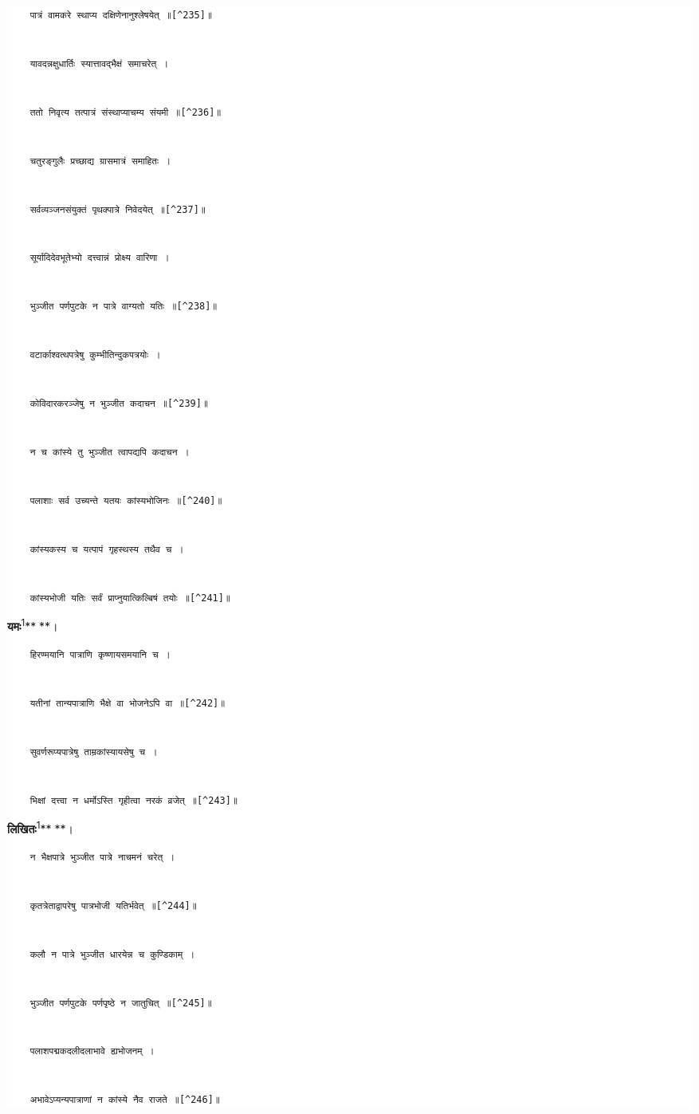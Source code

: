 
        पात्रं वामकरे स्थाप्य दक्षिणेनानुश्लेषयेत् ॥[^235]॥


        यावदन्नक्षुधार्तिः स्यात्तावद्भैक्षं समाचरेत् ।


        ततो निवृत्य तत्पात्रं संस्थाप्याचम्य संयमी ॥[^236]॥


        चतुरङ्गुलैः प्रच्छाद्य ग्रासमात्रं समाहितः ।


        सर्वव्यञ्जनसंयुक्तं पृथक्पात्रे निवेदयेत् ॥[^237]॥


        सूर्यादिदेवभूतेभ्यो दत्त्वान्नं प्रोक्ष्य वारिणा ।


        भुञ्जीत पर्णपुटके न पात्रे वाग्यतो यतिः ॥[^238]॥


        वटार्काश्वत्थपत्रेषु कुम्भीतिन्दुकपत्रयोः ।


        कोविदारकरञ्जेषु न भुञ्जीत कदाचन ॥[^239]॥


        न च कांस्ये तु भुञ्जीत त्वापद्यपि कदाचन ।


        पलाशाः सर्व उच्यन्ते यतयः कांस्यभोजिनः ॥[^240]॥


        कांस्यकस्य च यत्पापं गृहस्थस्य तथैव च ।


        कांस्यभोजी यतिः सर्वं प्राप्नुयात्किल्बिषं तयोः ॥[^241]॥

**यमः**<sup>1</sup>** **।


        हिरण्मयानि पात्राणि कृष्णायसमयानि च ।


        यतीनां तान्यपात्राणि भैक्षे वा भोजनेऽपि वा ॥[^242]॥


        सुवर्णरूप्यपात्रेषु ताम्रकांस्यायसेषु च ।


        भिक्षां दत्त्वा न धर्मोऽस्ति गृहीत्वा नरकं व्रजेत् ॥[^243]॥

**लिखितः**<sup>1</sup>** **।


        न भैक्षपात्रे भुञ्जीत पात्रे नाचमनं चरेत् ।


        कृतत्रेताद्वापरेषु पात्रभोजी यतिर्भवेत् ॥[^244]॥


        कलौ न पात्रे भुञ्जीत धारयेन्न च कुण्डिकाम् ।


        भुञ्जीत पर्णपुटके पर्णपृष्ठे न जातुचित् ॥[^245]॥


        पलाशपद्मकदलीदलाभावे ह्यभोजनम् ।


        अभावेऽप्यन्यपात्राणां न कांस्ये नैव राजते ॥[^246]॥
